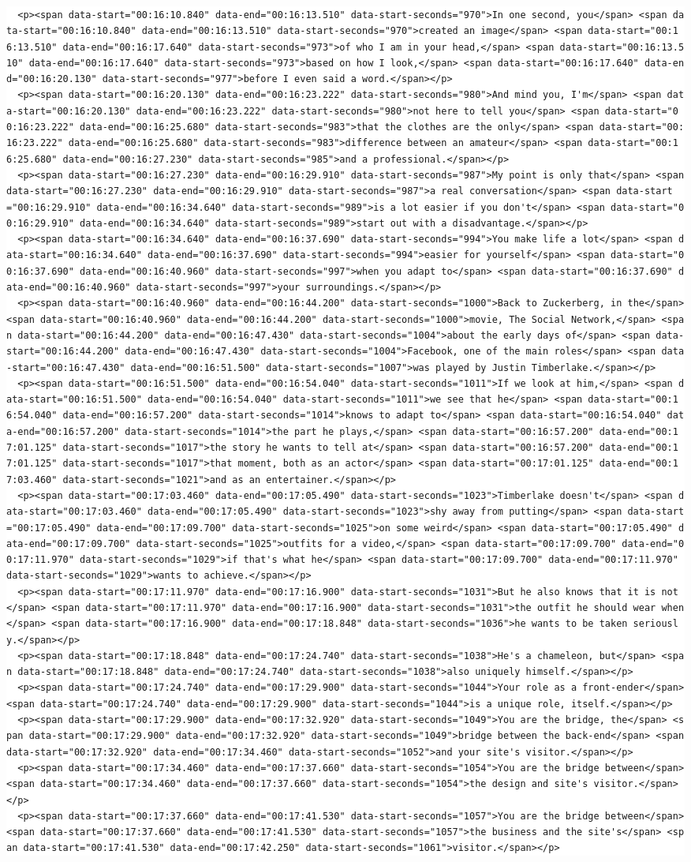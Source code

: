       <p><span data-start="00:16:10.840" data-end="00:16:13.510" data-start-seconds="970">In one second, you</span> <span data-start="00:16:10.840" data-end="00:16:13.510" data-start-seconds="970">created an image</span> <span data-start="00:16:13.510" data-end="00:16:17.640" data-start-seconds="973">of who I am in your head,</span> <span data-start="00:16:13.510" data-end="00:16:17.640" data-start-seconds="973">based on how I look,</span> <span data-start="00:16:17.640" data-end="00:16:20.130" data-start-seconds="977">before I even said a word.</span></p>
      <p><span data-start="00:16:20.130" data-end="00:16:23.222" data-start-seconds="980">And mind you, I'm</span> <span data-start="00:16:20.130" data-end="00:16:23.222" data-start-seconds="980">not here to tell you</span> <span data-start="00:16:23.222" data-end="00:16:25.680" data-start-seconds="983">that the clothes are the only</span> <span data-start="00:16:23.222" data-end="00:16:25.680" data-start-seconds="983">difference between an amateur</span> <span data-start="00:16:25.680" data-end="00:16:27.230" data-start-seconds="985">and a professional.</span></p>
      <p><span data-start="00:16:27.230" data-end="00:16:29.910" data-start-seconds="987">My point is only that</span> <span data-start="00:16:27.230" data-end="00:16:29.910" data-start-seconds="987">a real conversation</span> <span data-start="00:16:29.910" data-end="00:16:34.640" data-start-seconds="989">is a lot easier if you don't</span> <span data-start="00:16:29.910" data-end="00:16:34.640" data-start-seconds="989">start out with a disadvantage.</span></p>
      <p><span data-start="00:16:34.640" data-end="00:16:37.690" data-start-seconds="994">You make life a lot</span> <span data-start="00:16:34.640" data-end="00:16:37.690" data-start-seconds="994">easier for yourself</span> <span data-start="00:16:37.690" data-end="00:16:40.960" data-start-seconds="997">when you adapt to</span> <span data-start="00:16:37.690" data-end="00:16:40.960" data-start-seconds="997">your surroundings.</span></p>
      <p><span data-start="00:16:40.960" data-end="00:16:44.200" data-start-seconds="1000">Back to Zuckerberg, in the</span> <span data-start="00:16:40.960" data-end="00:16:44.200" data-start-seconds="1000">movie, The Social Network,</span> <span data-start="00:16:44.200" data-end="00:16:47.430" data-start-seconds="1004">about the early days of</span> <span data-start="00:16:44.200" data-end="00:16:47.430" data-start-seconds="1004">Facebook, one of the main roles</span> <span data-start="00:16:47.430" data-end="00:16:51.500" data-start-seconds="1007">was played by Justin Timberlake.</span></p>
      <p><span data-start="00:16:51.500" data-end="00:16:54.040" data-start-seconds="1011">If we look at him,</span> <span data-start="00:16:51.500" data-end="00:16:54.040" data-start-seconds="1011">we see that he</span> <span data-start="00:16:54.040" data-end="00:16:57.200" data-start-seconds="1014">knows to adapt to</span> <span data-start="00:16:54.040" data-end="00:16:57.200" data-start-seconds="1014">the part he plays,</span> <span data-start="00:16:57.200" data-end="00:17:01.125" data-start-seconds="1017">the story he wants to tell at</span> <span data-start="00:16:57.200" data-end="00:17:01.125" data-start-seconds="1017">that moment, both as an actor</span> <span data-start="00:17:01.125" data-end="00:17:03.460" data-start-seconds="1021">and as an entertainer.</span></p>
      <p><span data-start="00:17:03.460" data-end="00:17:05.490" data-start-seconds="1023">Timberlake doesn't</span> <span data-start="00:17:03.460" data-end="00:17:05.490" data-start-seconds="1023">shy away from putting</span> <span data-start="00:17:05.490" data-end="00:17:09.700" data-start-seconds="1025">on some weird</span> <span data-start="00:17:05.490" data-end="00:17:09.700" data-start-seconds="1025">outfits for a video,</span> <span data-start="00:17:09.700" data-end="00:17:11.970" data-start-seconds="1029">if that's what he</span> <span data-start="00:17:09.700" data-end="00:17:11.970" data-start-seconds="1029">wants to achieve.</span></p>
      <p><span data-start="00:17:11.970" data-end="00:17:16.900" data-start-seconds="1031">But he also knows that it is not</span> <span data-start="00:17:11.970" data-end="00:17:16.900" data-start-seconds="1031">the outfit he should wear when</span> <span data-start="00:17:16.900" data-end="00:17:18.848" data-start-seconds="1036">he wants to be taken seriously.</span></p>
      <p><span data-start="00:17:18.848" data-end="00:17:24.740" data-start-seconds="1038">He's a chameleon, but</span> <span data-start="00:17:18.848" data-end="00:17:24.740" data-start-seconds="1038">also uniquely himself.</span></p>
      <p><span data-start="00:17:24.740" data-end="00:17:29.900" data-start-seconds="1044">Your role as a front-ender</span> <span data-start="00:17:24.740" data-end="00:17:29.900" data-start-seconds="1044">is a unique role, itself.</span></p>
      <p><span data-start="00:17:29.900" data-end="00:17:32.920" data-start-seconds="1049">You are the bridge, the</span> <span data-start="00:17:29.900" data-end="00:17:32.920" data-start-seconds="1049">bridge between the back-end</span> <span data-start="00:17:32.920" data-end="00:17:34.460" data-start-seconds="1052">and your site's visitor.</span></p>
      <p><span data-start="00:17:34.460" data-end="00:17:37.660" data-start-seconds="1054">You are the bridge between</span> <span data-start="00:17:34.460" data-end="00:17:37.660" data-start-seconds="1054">the design and site's visitor.</span></p>
      <p><span data-start="00:17:37.660" data-end="00:17:41.530" data-start-seconds="1057">You are the bridge between</span> <span data-start="00:17:37.660" data-end="00:17:41.530" data-start-seconds="1057">the business and the site's</span> <span data-start="00:17:41.530" data-end="00:17:42.250" data-start-seconds="1061">visitor.</span></p>